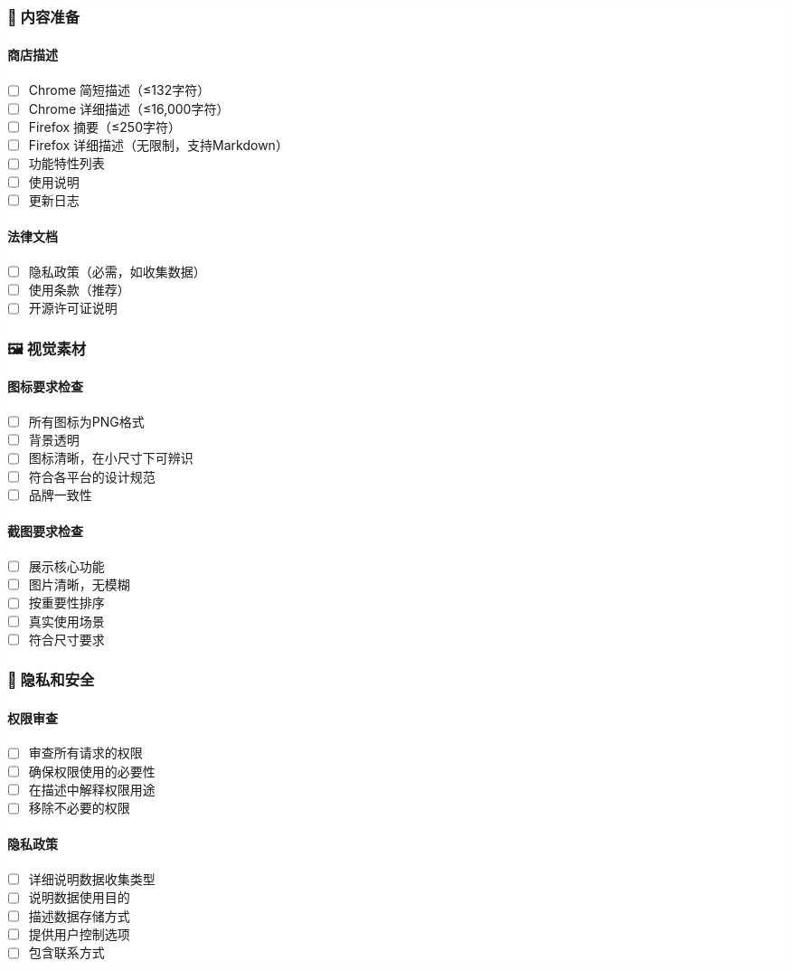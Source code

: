 ### 📝 内容准备

#### 商店描述

- [ ] Chrome 简短描述（≤132字符）
- [ ] Chrome 详细描述（≤16,000字符）
- [ ] Firefox 摘要（≤250字符）
- [ ] Firefox 详细描述（无限制，支持Markdown）
- [ ] 功能特性列表
- [ ] 使用说明
- [ ] 更新日志

#### 法律文档

- [ ] 隐私政策（必需，如收集数据）
- [ ] 使用条款（推荐）
- [ ] 开源许可证说明

### 🖼️ 视觉素材

#### 图标要求检查

- [ ] 所有图标为PNG格式
- [ ] 背景透明
- [ ] 图标清晰，在小尺寸下可辨识
- [ ] 符合各平台的设计规范
- [ ] 品牌一致性

#### 截图要求检查

- [ ] 展示核心功能
- [ ] 图片清晰，无模糊
- [ ] 按重要性排序
- [ ] 真实使用场景
- [ ] 符合尺寸要求

### 🔐 隐私和安全

#### 权限审查

- [ ] 审查所有请求的权限
- [ ] 确保权限使用的必要性
- [ ] 在描述中解释权限用途
- [ ] 移除不必要的权限

#### 隐私政策

- [ ] 详细说明数据收集类型
- [ ] 说明数据使用目的
- [ ] 描述数据存储方式
- [ ] 提供用户控制选项
- [ ] 包含联系方式
